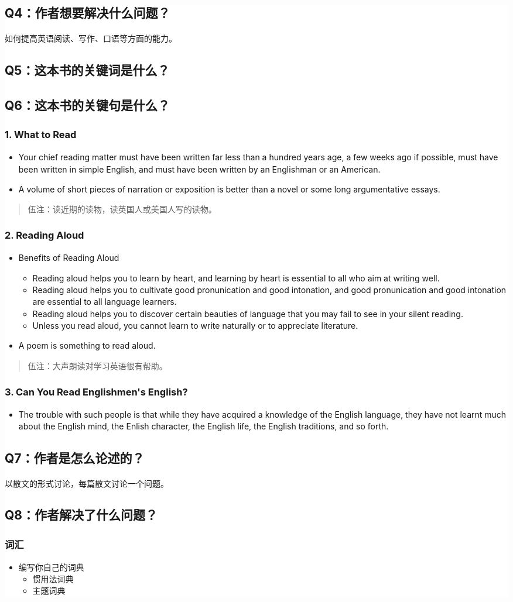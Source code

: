 ## Q4：作者想要解决什么问题？

如何提高英语阅读、写作、口语等方面的能力。

## Q5：这本书的关键词是什么？

## Q6：这本书的关键句是什么？

### 1. What to Read

- Your chief reading matter must have been written far less than a hundred years age,
  a few weeks ago if possible,
  must have been written in simple English,
  and must have been written by an Englishman or an American.

- A volume of short pieces of narration or exposition
  is better than a novel or some long argumentative essays.

> 伍注：读近期的读物，读英国人或美国人写的读物。

### 2. Reading Aloud

- Benefits of Reading Aloud
  - Reading aloud helps you to learn by heart,
    and learning by heart is essential to all who aim at writing well.
  - Reading aloud helps you to cultivate good pronunication and good intonation,
    and good pronunication and good intonation are essential to all language learners.
  - Reading aloud helps you to discover certain beauties of language
    that you may fail to see in your silent reading.
  - Unless you read aloud, you cannot learn to write naturally or to appreciate literature.

- A poem is something to read aloud.

> 伍注：大声朗读对学习英语很有帮助。

### 3. Can You Read Englishmen's English?

- The trouble with such people is that while they have acquired a knowledge of the English language,
  they have not learnt much about the English mind, the Enlish character, the English life, the English traditions, and so forth.

## Q7：作者是怎么论述的？

以散文的形式讨论，每篇散文讨论一个问题。

## Q8：作者解决了什么问题？

### 词汇

- 编写你自己的词典
  - 惯用法词典
  - 主题词典
